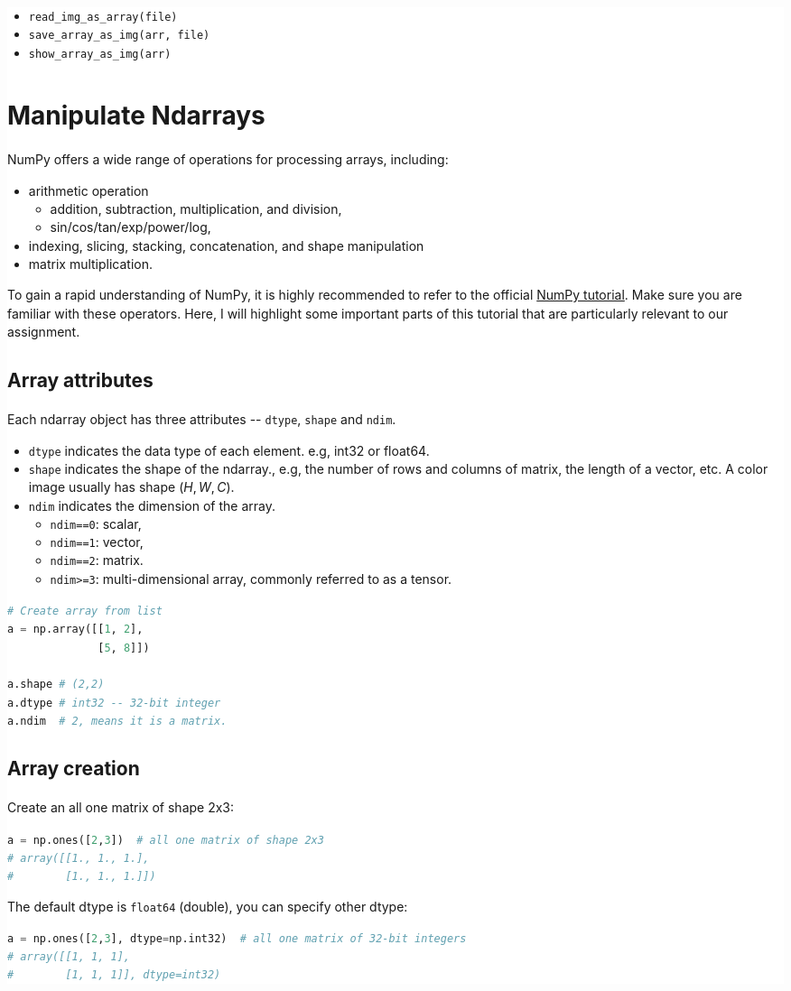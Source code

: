 - `read_img_as_array(file)`
- `save_array_as_img(arr, file)`
- `show_array_as_img(arr)`

# Manipulate Ndarrays
NumPy offers a wide range of operations for processing arrays, including:

- arithmetic operation
    - addition, subtraction, multiplication, and division,
    - sin/cos/tan/exp/power/log,
- indexing, slicing, stacking, concatenation, and shape manipulation
- matrix multiplication.

To gain a rapid understanding of NumPy, it is highly recommended to refer to the official [NumPy tutorial](https://numpy.org/devdocs/user/quickstart.html). Make sure you are familiar with these operators. Here, I will highlight some important parts of this tutorial that are particularly relevant to our assignment.

## Array attributes
Each ndarray object has three attributes -- `dtype`, `shape` and `ndim`.

- `dtype` indicates the data type of each element. e.g, int32 or float64.
- `shape` indicates the shape of the ndarray., e.g, the number of rows and columns of matrix, the length of a vector, etc. A color image usually has shape $(H, W, C)$.
- `ndim`  indicates the dimension of the array.
    - `ndim==0`: scalar,
    - `ndim==1`: vector,
    - `ndim==2`: matrix.
    - `ndim>=3`: multi-dimensional array, commonly referred to as a tensor.

```python
# Create array from list
a = np.array([[1, 2],
              [5, 8]])

a.shape # (2,2)
a.dtype # int32 -- 32-bit integer
a.ndim  # 2, means it is a matrix.
```
## Array creation
Create an all one matrix of shape 2x3:
```python
a = np.ones([2,3])  # all one matrix of shape 2x3
# array([[1., 1., 1.],
#        [1., 1., 1.]])
```
The default dtype is `float64` (double), you can specify other dtype:
```python
a = np.ones([2,3], dtype=np.int32)  # all one matrix of 32-bit integers
# array([[1, 1, 1],
#        [1, 1, 1]], dtype=int32)
```
